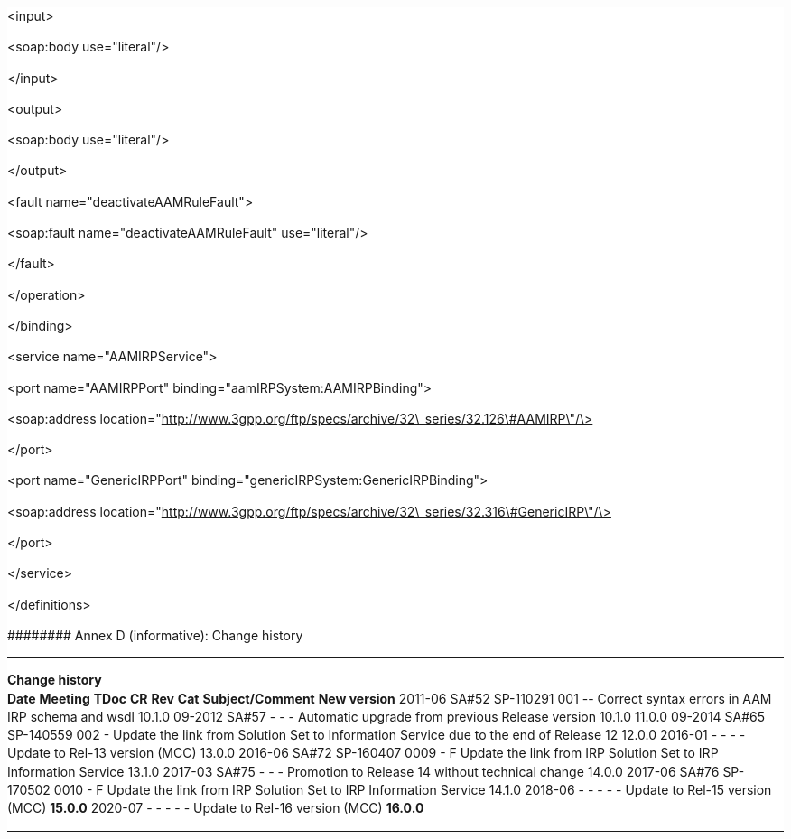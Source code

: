 \<input\>

\<soap:body use=\"literal\"/\>

\</input\>

\<output\>

\<soap:body use=\"literal\"/\>

\</output\>

\<fault name=\"deactivateAAMRuleFault\"\>

\<soap:fault name=\"deactivateAAMRuleFault\" use=\"literal\"/\>

\</fault\>

\</operation\>

\</binding\>

\<service name=\"AAMIRPService\"\>

\<port name=\"AAMIRPPort\" binding=\"aamIRPSystem:AAMIRPBinding\"\>

\<soap:address
location=\"http://www.3gpp.org/ftp/specs/archive/32\_series/32.126\#AAMIRP\"/\>

\</port\>

\<port name=\"GenericIRPPort\"
binding=\"genericIRPSystem:GenericIRPBinding\"\>

\<soap:address
location=\"http://www.3gpp.org/ftp/specs/archive/32\_series/32.316\#GenericIRP\"/\>

\</port\>

\</service\>

\</definitions\>

######## Annex D (informative): Change history

  -------------------- ------------- ----------- -------- --------- --------- --------------------------------------------------------------------------------------- -----------------
  **Change history**                                                                                                                                                  
  **Date**             **Meeting**   **TDoc**    **CR**   **Rev**   **Cat**   **Subject/Comment**                                                                     **New version**
  2011-06              SA\#52        SP-110291   001      \--                 Correct syntax errors in AAM IRP schema and wsdl                                        10.1.0
  09-2012              SA\#57        \-          \-       \-                  Automatic upgrade from previous Release version 10.1.0                                  11.0.0
  09-2014              SA\#65        SP-140559   002      \-                  Update the link from Solution Set to Information Service due to the end of Release 12   12.0.0
  2016-01              \-            \-          \-       \-                  Update to Rel-13 version (MCC)                                                          13.0.0
  2016-06              SA\#72        SP-160407   0009     \-        F         Update the link from IRP Solution Set to IRP Information Service                        13.1.0
  2017-03              SA\#75        \-          \-       \-                  Promotion to Release 14 without technical change                                        14.0.0
  2017-06              SA\#76        SP-170502   0010     \-        F         Update the link from IRP Solution Set to IRP Information Service                        14.1.0
  2018-06              \-            \-          \-       \-        \-        Update to Rel-15 version (MCC)                                                          **15.0.0**
  2020-07              \-            \-          \-       \-        \-        Update to Rel-16 version (MCC)                                                          **16.0.0**
  -------------------- ------------- ----------- -------- --------- --------- --------------------------------------------------------------------------------------- -----------------
